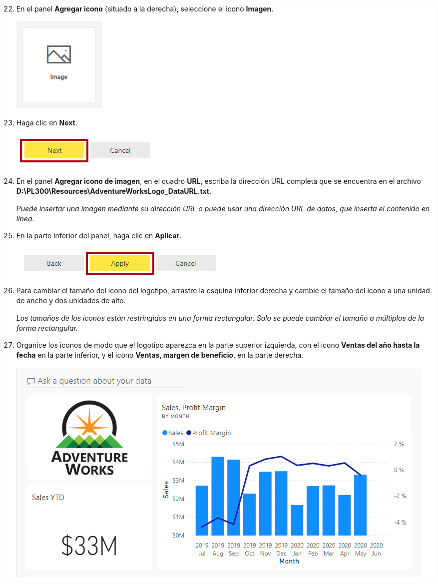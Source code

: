 22. En el panel **Agregar icono** (situado a la derecha), seleccione el icono **Imagen**.

    ![Imagen 47](Linked_image_Files/09-create-power-bi-dashboard_image32.png)

23. Haga clic en **Next**.

    ![Imagen 48](Linked_image_Files/09-create-power-bi-dashboard_image33.png)

24. En el panel **Agregar icono de imagen**, en el cuadro **URL**, escriba la dirección URL completa que se encuentra en el archivo **D:\PL300\Resources\AdventureWorksLogo_DataURL.txt**.

    *Puede insertar una imagen mediante su dirección URL o puede usar una dirección URL de datos, que inserta el contenido en línea.*

25. En la parte inferior del panel, haga clic en **Aplicar**.

    ![Imagen 49](Linked_image_Files/09-create-power-bi-dashboard_image34.png)

26. Para cambiar el tamaño del icono del logotipo, arrastre la esquina inferior derecha y cambie el tamaño del icono a una unidad de ancho y dos unidades de alto.

    *Los tamaños de los iconos están restringidos en una forma rectangular. Solo se puede cambiar el tamaño a múltiplos de la forma rectangular.*

27. Organice los iconos de modo que el logotipo aparezca en la parte superior izquierda, con el icono **Ventas del año hasta la fecha** en la parte inferior, y el icono **Ventas, margen de beneficio**, en la parte derecha.

    ![Imagen 52](Linked_image_Files/09-create-power-bi-dashboard_image35.png)
